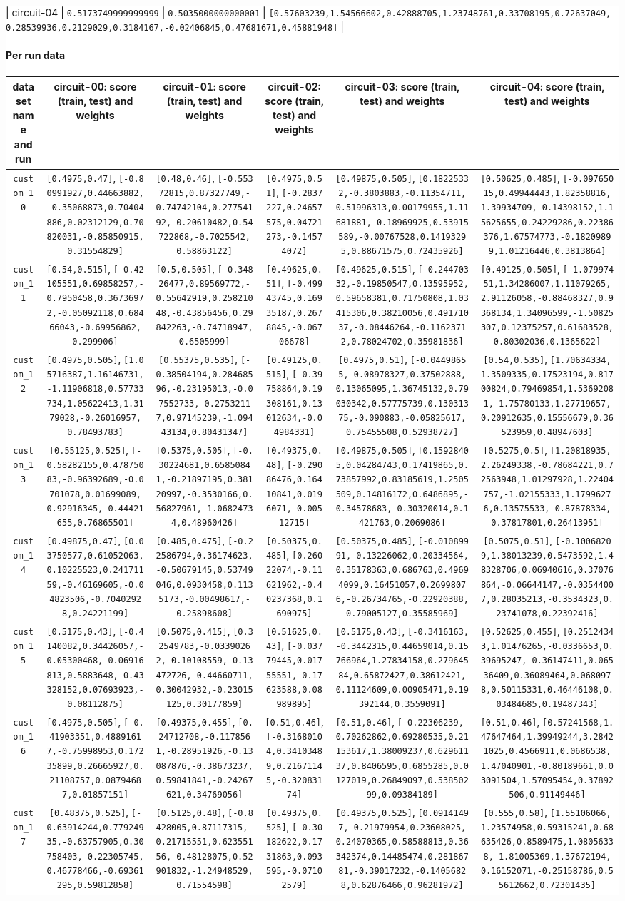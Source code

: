 | circuit-04 | `0.5173749999999999` | `0.5035000000000001` | `[0.57603239,1.54566602,0.42888705,1.23748761,0.33708195,0.72637049,-0.28539936,0.2129029,0.3184167,-0.02406845,0.47681671,0.45881948]` |


#### Per run data
| dataset name and run | circuit-00: score (train, test) and weights  | circuit-01: score (train, test) and weights  | circuit-02: score (train, test) and weights  | circuit-03: score (train, test) and weights  | circuit-04: score (train, test) and weights  |
| :----------: | :--------: | :--------: | :--------: | :--------: | :--------: |
| `custom_10` | `[0.4975,0.47]`, `[-0.80991927,0.44663882,-0.35068873,0.70404886,0.02312129,0.70820031,-0.85850915,0.31554829]` | `[0.48,0.46]`, `[-0.55372815,0.87327749,-0.74742104,0.27754192,-0.20610482,0.54722868,-0.7025542,0.58863122]` | `[0.4975,0.51]`, `[-0.2837227,0.24657575,0.04721273,-0.14574072]` | `[0.49875,0.505]`, `[0.18225332,-0.3803883,-0.11354711,0.51996313,0.00179955,1.11681881,-0.18969925,0.53915589,-0.00767528,0.14193295,0.88671575,0.72435926]` | `[0.50625,0.485]`, `[-0.09765015,0.49944443,1.82358816,1.39934709,-0.14398152,1.15625655,0.24229286,0.22386376,1.67574773,-0.18209899,1.01216446,0.3813864]` |
| `custom_11` | `[0.54,0.515]`, `[-0.42105551,0.69858257,-0.7950458,0.36736972,-0.05092118,0.68466043,-0.69956862,0.299906]` | `[0.5,0.505]`, `[-0.34826477,0.89569772,-0.55642919,0.25821048,-0.43856456,0.29842263,-0.74718947,0.6505999]` | `[0.49625,0.51]`, `[-0.49943745,0.16935187,0.2678845,-0.06706678]` | `[0.49625,0.515]`, `[-0.24470332,-0.19850547,0.13595952,0.59658381,0.71750808,1.03415306,0.38210056,0.49171037,-0.08446264,-0.11623712,0.78024702,0.35981836]` | `[0.49125,0.505]`, `[-1.07997451,1.34286007,1.11079265,2.91126058,-0.88468327,0.9368134,1.34096599,-1.50825307,0.12375257,0.61683528,0.80302036,0.1365622]` |
| `custom_12` | `[0.4975,0.505]`, `[1.05716387,1.16146731,-1.11906818,0.57733734,1.05622413,1.3179028,-0.26016957,0.78493783]` | `[0.55375,0.535]`, `[-0.38504194,0.28468596,-0.23195013,-0.07552733,-0.27532117,0.97145239,-1.09443134,0.80431347]` | `[0.49125,0.515]`, `[-0.39758864,0.19308161,0.13012634,-0.04984331]` | `[0.4975,0.51]`, `[-0.04498655,-0.08978327,0.37502888,0.13065095,1.36745132,0.79030342,0.57775739,0.13031375,-0.090883,-0.05825617,0.75455508,0.52938727]` | `[0.54,0.535]`, `[1.70634334,1.3509335,0.17523194,0.81700824,0.79469854,1.53692081,-1.75780133,1.27719657,0.20912635,0.15556679,0.36523959,0.48947603]` |
| `custom_13` | `[0.55125,0.525]`, `[-0.58282155,0.47875083,-0.96392689,-0.0701078,0.01699089,0.92916345,-0.44421655,0.76865501]` | `[0.5375,0.505]`, `[-0.30224681,0.65850841,-0.21897195,0.38120997,-0.3530166,0.56827961,-1.06824734,0.48960426]` | `[0.49375,0.48]`, `[-0.29086476,0.16410841,0.0196071,-0.00512715]` | `[0.49875,0.505]`, `[0.15928405,0.04284743,0.17419865,0.73857992,0.83185619,1.2505509,0.14816172,0.6486895,-0.34578683,-0.30320014,0.1421763,0.2069086]` | `[0.5275,0.5]`, `[1.20818935,2.26249338,-0.78684221,0.72563948,1.01297928,1.22404757,-1.02155333,1.17996276,0.13575533,-0.87878334,0.37817801,0.26413951]` |
| `custom_14` | `[0.49875,0.47]`, `[0.03750577,0.61052063,0.10225523,0.24171159,-0.46169605,-0.04823506,-0.70402928,0.24221199]` | `[0.485,0.475]`, `[-0.22586794,0.36174623,-0.50679145,0.53749046,0.0930458,0.1135173,-0.00498617,-0.25898608]` | `[0.50375,0.485]`, `[0.26022074,-0.11621962,-0.40237368,0.1690975]` | `[0.50375,0.485]`, `[-0.01089991,-0.13226062,0.20334564,0.35178363,0.686763,0.49694099,0.16451057,0.26998076,-0.26734765,-0.22920388,0.79005127,0.35585969]` | `[0.5075,0.51]`, `[-0.10068209,1.38013239,0.5473592,1.48328706,0.06940616,0.37076864,-0.06644147,-0.03544007,0.28035213,-0.3534323,0.23741078,0.22392416]` |
| `custom_15` | `[0.5175,0.43]`, `[-0.4140082,0.34426057,-0.05300468,-0.06916813,0.5883648,-0.43328152,0.07693923,-0.08112875]` | `[0.5075,0.415]`, `[0.32549783,-0.03390262,-0.10108559,-0.13472726,-0.44660711,0.30042932,-0.23015125,0.30177859]` | `[0.51625,0.43]`, `[-0.03779445,0.01755551,-0.17623588,0.08989895]` | `[0.5175,0.43]`, `[-0.3416163,-0.3442315,0.44659014,0.15766964,1.27834158,0.27964584,0.65872427,0.38612421,0.11124609,0.00905471,0.19392144,0.3559091]` | `[0.52625,0.455]`, `[0.25124343,1.01476265,-0.0336653,0.39695247,-0.36147411,0.06536409,0.36089464,0.0680978,0.50115331,0.46446108,0.03484685,0.19487343]` |
| `custom_16` | `[0.4975,0.505]`, `[-0.41903351,0.48891617,-0.75998953,0.17235899,0.26665927,0.21108757,0.08794687,0.01857151]` | `[0.49375,0.455]`, `[0.24712708,-0.1178561,-0.28951926,-0.13087876,-0.38673237,0.59841841,-0.24267621,0.34769056]` | `[0.51,0.46]`, `[-0.31680104,0.34103489,0.21671145,-0.32083174]` | `[0.51,0.46]`, `[-0.22306239,-0.70262862,0.69280535,0.21153617,1.38009237,0.62961137,0.8406595,0.6855285,0.0127019,0.26849097,0.53850299,0.09384189]` | `[0.51,0.46]`, `[0.57241568,1.47647464,1.39949244,3.28421025,0.4566911,0.0686538,1.47040901,-0.80189661,0.03091504,1.57095454,0.37892506,0.91149446]` |
| `custom_17` | `[0.48375,0.525]`, `[-0.63914244,0.77924935,-0.63757905,0.30758403,-0.22305745,0.46778466,-0.69361295,0.59812858]` | `[0.5125,0.48]`, `[-0.8428005,0.87117315,-0.21715551,0.62355156,-0.48128075,0.52901832,-1.24948529,0.71554598]` | `[0.49375,0.525]`, `[-0.30182622,0.1731863,0.093595,-0.07102579]` | `[0.49375,0.525]`, `[0.09141497,-0.21979954,0.23608025,0.24070365,0.58588813,0.36342374,0.14485474,0.28186781,-0.39017232,-0.14056828,0.62876466,0.96281972]` | `[0.555,0.58]`, `[1.55106066,1.23574958,0.59315241,0.68635426,0.8589475,1.08056338,-1.81005369,1.37672194,0.16152071,-0.25158786,0.55612662,0.72301435]` |